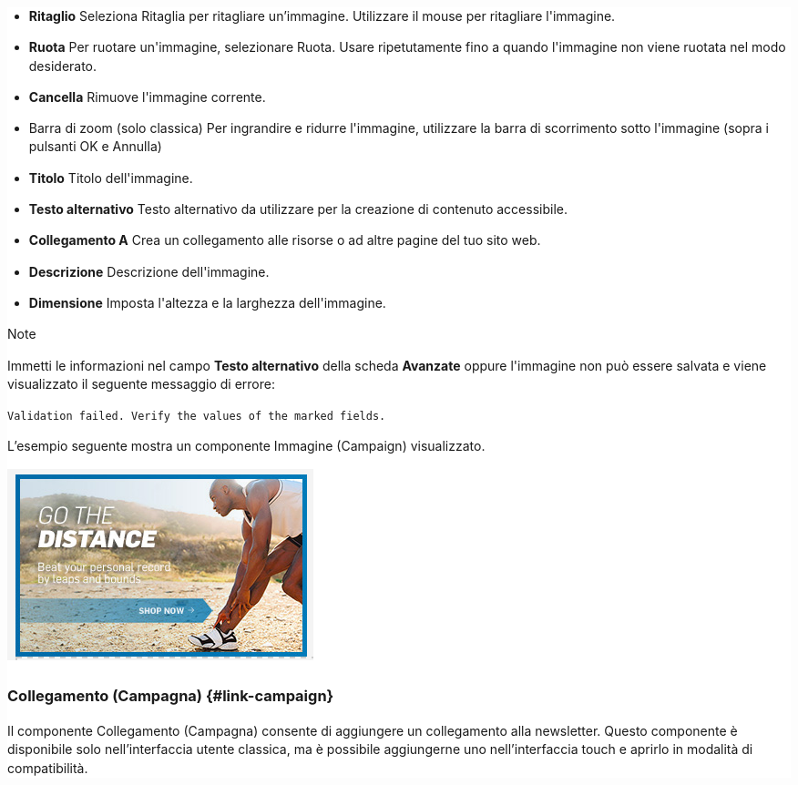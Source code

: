 * **Ritaglio**
Seleziona Ritaglia per ritagliare un’immagine. Utilizzare il mouse per ritagliare l&#39;immagine.

* **Ruota**
Per ruotare un&#39;immagine, selezionare Ruota. Usare ripetutamente fino a quando l&#39;immagine non viene ruotata nel modo desiderato.

* **Cancella**
Rimuove l&#39;immagine corrente.

* Barra di zoom (solo classica)
Per ingrandire e ridurre l&#39;immagine, utilizzare la barra di scorrimento sotto l&#39;immagine (sopra i pulsanti OK e Annulla)
* **Titolo**
Titolo dell&#39;immagine.

* **Testo alternativo**
Testo alternativo da utilizzare per la creazione di contenuto accessibile.

* **Collegamento A**
Crea un collegamento alle risorse o ad altre pagine del tuo sito web.

* **Descrizione**
Descrizione dell&#39;immagine.

* **Dimensione**
Imposta l&#39;altezza e la larghezza dell&#39;immagine.

>[!NOTE]
>
>Immetti le informazioni nel campo **Testo alternativo** della scheda **Avanzate** oppure l&#39;immagine non può essere salvata e viene visualizzato il seguente messaggio di errore:
>
>`Validation failed. Verify the values of the marked fields.`
>

L’esempio seguente mostra un componente Immagine (Campaign) visualizzato.

![chlimage_1-85](assets/chlimage_1-85.png)

### Collegamento (Campagna) {#link-campaign}

Il componente Collegamento (Campagna) consente di aggiungere un collegamento alla newsletter. Questo componente è disponibile solo nell’interfaccia utente classica, ma è possibile aggiungerne uno nell’interfaccia touch e aprirlo in modalità di compatibilità.
